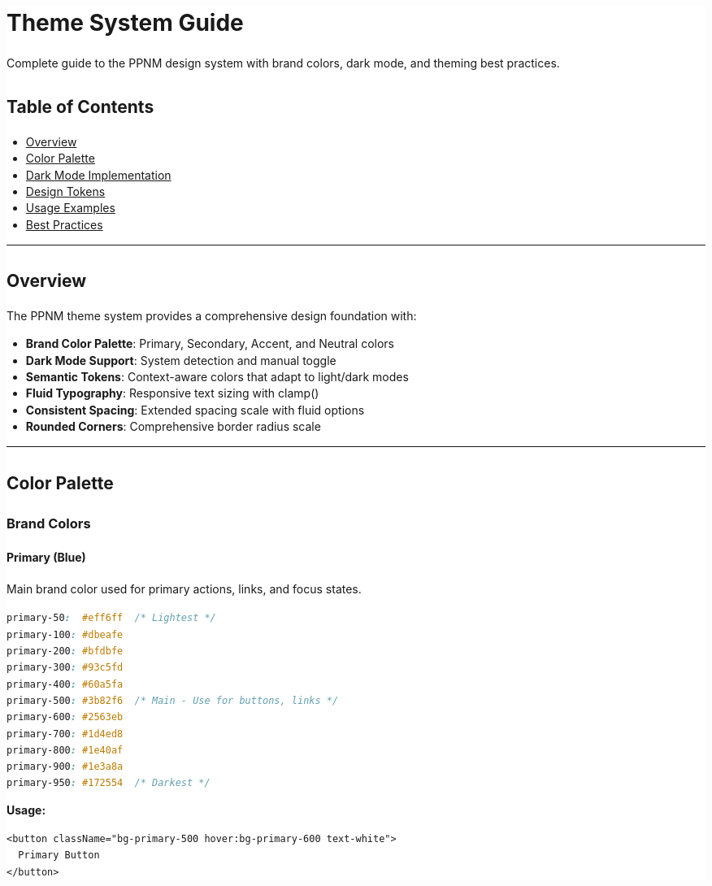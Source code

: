 # Theme System Guide

Complete guide to the PPNM design system with brand colors, dark mode, and theming best practices.

## Table of Contents

- [Overview](#overview)
- [Color Palette](#color-palette)
- [Dark Mode Implementation](#dark-mode-implementation)
- [Design Tokens](#design-tokens)
- [Usage Examples](#usage-examples)
- [Best Practices](#best-practices)

---

## Overview

The PPNM theme system provides a comprehensive design foundation with:

- **Brand Color Palette**: Primary, Secondary, Accent, and Neutral colors
- **Dark Mode Support**: System detection and manual toggle
- **Semantic Tokens**: Context-aware colors that adapt to light/dark modes
- **Fluid Typography**: Responsive text sizing with clamp()
- **Consistent Spacing**: Extended spacing scale with fluid options
- **Rounded Corners**: Comprehensive border radius scale

---

## Color Palette

### Brand Colors

#### Primary (Blue)
Main brand color used for primary actions, links, and focus states.

```css
primary-50:  #eff6ff  /* Lightest */
primary-100: #dbeafe
primary-200: #bfdbfe
primary-300: #93c5fd
primary-400: #60a5fa
primary-500: #3b82f6  /* Main - Use for buttons, links */
primary-600: #2563eb
primary-700: #1d4ed8
primary-800: #1e40af
primary-900: #1e3a8a
primary-950: #172554  /* Darkest */
```

**Usage:**
```tsx
<button className="bg-primary-500 hover:bg-primary-600 text-white">
  Primary Button
</button>
```
